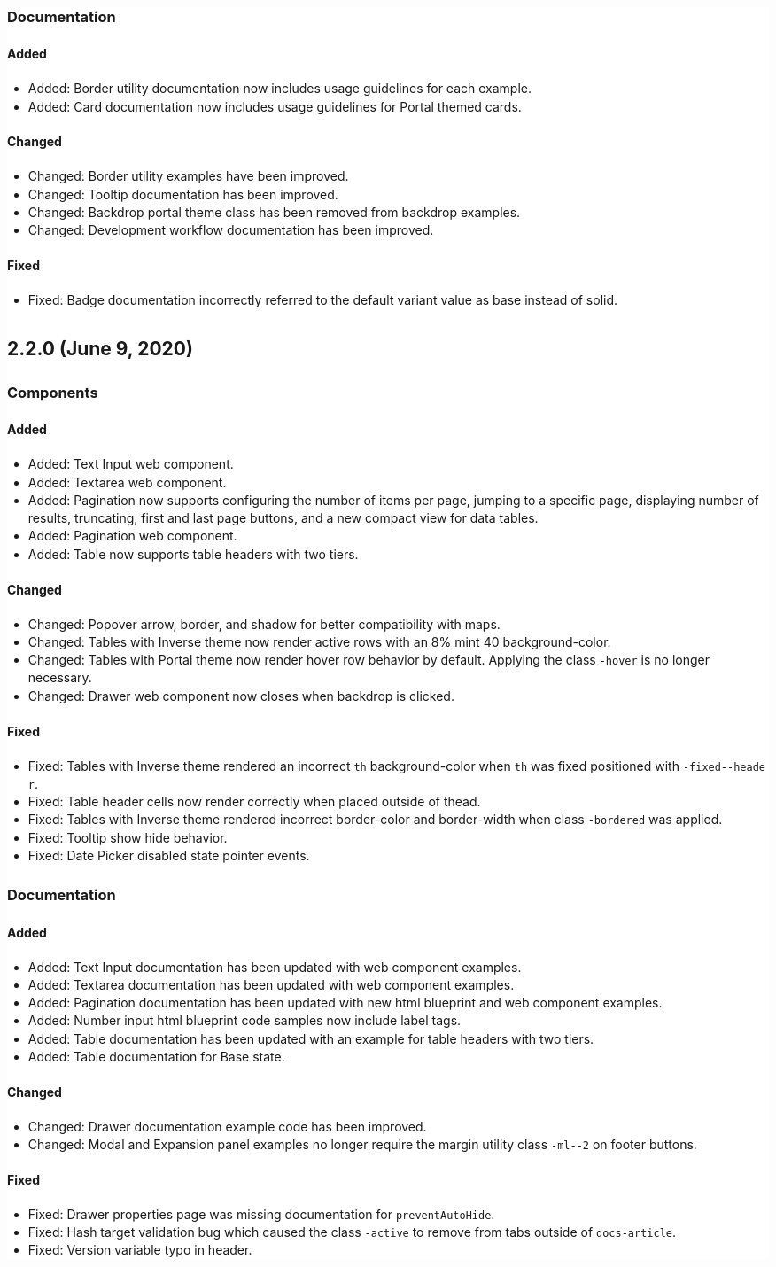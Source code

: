 ### Documentation
#### Added
* Added: Border utility documentation now includes usage guidelines for each example.
* Added: Card documentation now includes usage guidelines for Portal themed cards.
#### Changed
* Changed: Border utility examples have been improved.
* Changed: Tooltip documentation has been improved.
* Changed: Backdrop portal theme class has been removed from backdrop examples.
* Changed: Development workflow documentation has been improved.
#### Fixed
* Fixed: Badge documentation incorrectly referred to the default variant value as base instead of solid.

## 2.2.0 (June 9, 2020)
### Components
#### Added
* Added: Text Input web component.
* Added: Textarea web component.
* Added: Pagination now supports configuring the number of items per page, jumping to a specific page, displaying number of results, truncating, first and last page buttons, and a new compact view for data tables.
* Added: Pagination web component.
* Added: Table now supports table headers with two tiers.
#### Changed
* Changed: Popover arrow, border, and shadow for better compatibility with maps.
* Changed: Tables with Inverse theme now render active rows with an 8% mint 40 background-color.
* Changed: Tables with Portal theme now render hover row behavior by default. Applying the class `-hover` is no longer necessary.
* Changed: Drawer web component now closes when backdrop is clicked.
#### Fixed
* Fixed: Tables with Inverse theme rendered an incorrect `th` background-color when `th` was fixed positioned with `-fixed--header`.
* Fixed: Table header cells now render correctly when placed outside of thead.
* Fixed: Tables with Inverse theme rendered incorrect border-color and border-width when class `-bordered` was applied.
* Fixed: Tooltip show hide behavior.
* Fixed: Date Picker disabled state pointer events.

### Documentation
#### Added
* Added: Text Input documentation has been updated with web component examples.
* Added: Textarea documentation has been updated with web component examples.
* Added: Pagination documentation has been updated with new html blueprint and web component examples.
* Added: Number input html blueprint code samples now include label tags.
* Added: Table documentation has been updated with an example for table headers with two tiers.
* Added: Table documentation for Base state.
#### Changed
* Changed: Drawer documentation example code has been improved.
* Changed: Modal and Expansion panel examples no longer require the margin utility class `-ml--2` on footer buttons.
#### Fixed
* Fixed: Drawer properties page was missing documentation for `preventAutoHide`.
* Fixed: Hash target validation bug which caused the class `-active` to remove from tabs outside of `docs-article`.
* Fixed: Version variable typo in header.
